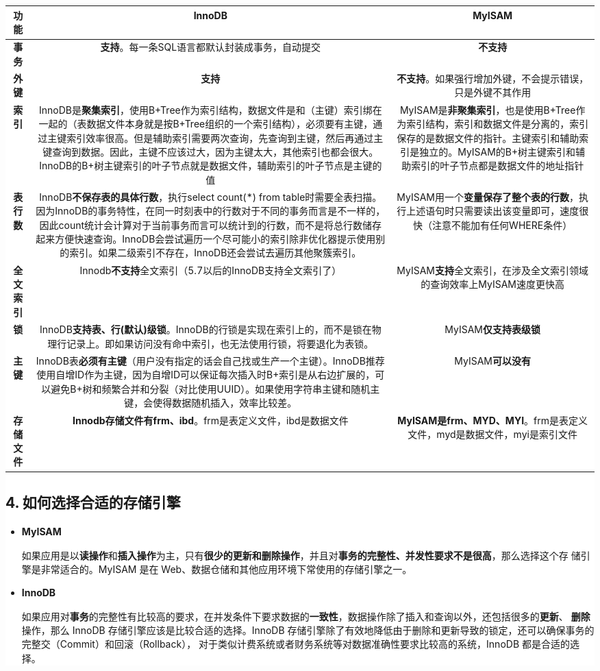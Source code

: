 |     功能     |                            InnoDB                            |                            MyISAM                            |
| :----------: | :----------------------------------------------------------: | :----------------------------------------------------------: |
|   **事务**   |      **支持**。每一条SQL语言都默认封装成事务，自动提交       |                          **不支持**                          |
|   **外键**   |                           **支持**                           | **不支持**。如果强行增加外键，不会提示错误，只是外键不其作用 |
|   **索引**   | InnoDB是**聚集索引**，使用B+Tree作为索引结构，数据文件是和（主键）索引绑在一起的（表数据文件本身就是按B+Tree组织的一个索引结构），必须要有主键，通过主键索引效率很高。但是辅助索引需要两次查询，先查询到主键，然后再通过主键查询到数据。因此，主键不应该过大，因为主键太大，其他索引也都会很大。InnoDB的B+树主键索引的叶子节点就是数据文件，辅助索引的叶子节点是主键的值 | MyISAM是**非聚集索引**，也是使用B+Tree作为索引结构，索引和数据文件是分离的，索引保存的是数据文件的指针。主键索引和辅助索引是独立的。MyISAM的B+树主键索引和辅助索引的叶子节点都是数据文件的地址指针 |
|  **表行数**  | InnoDB**不保存表的具体行数**，执行select count(\*) from table时需要全表扫描。因为InnoDB的事务特性，在同一时刻表中的行数对于不同的事务而言是不一样的，因此count统计会计算对于当前事务而言可以统计到的行数，而不是将总行数储存起来方便快速查询。InnoDB会尝试遍历一个尽可能小的索引除非优化器提示使用别的索引。如果二级索引不存在，InnoDB还会尝试去遍历其他聚簇索引。 | MyISAM用一个**变量保存了整个表的行数**，执行上述语句时只需要读出该变量即可，速度很快（注意不能加有任何WHERE条件） |
| **全文索引** |  Innodb**不支持**全文索引（5.7以后的InnoDB支持全文索引了）   | MyISAM**支持**全文索引，在涉及全文索引领域的查询效率上MyISAM速度更快高 |
|    **锁**    | InnoDB**支持表、行(默认)级锁**。InnoDB的行锁是实现在索引上的，而不是锁在物理行记录上。即如果访问没有命中索引，也无法使用行锁，将要退化为表锁。 |                    MyISAM**仅支持表级锁**                    |
|   **主键**   | InnoDB表**必须有主键**（用户没有指定的话会自己找或生产一个主键）。InnoDB推荐使用自增ID作为主键，因为自增ID可以保证每次插入时B+索引是从右边扩展的，可以避免B+树和频繁合并和分裂（对比使用UUID）。如果使用字符串主键和随机主键，会使得数据随机插入，效率比较差。 |                      MyISAM**可以没有**                      |
| **存储文件** | **Innodb存储文件有frm、ibd**。frm是表定义文件，ibd是数据文件 | **MyISAM是frm、MYD、MYI**。frm是表定义文件，myd是数据文件，myi是索引文件 |

## **4. 如何选择合适的存储引擎**

* **MyISAM**

  如果应用是以**读操作**和**插入操作**为主，只有**很少的更新和删除操作**，并且对**事务的完整性、并发性要求不是很高**，那么选择这个存 储引擎是非常适合的。MyISAM 是在 Web、数据仓储和其他应用环境下常使用的存储引擎之一。

* **InnoDB**

  如果应用对**事务**的完整性有比较高的要求，在并发条件下要求数据的**一致性**，数据操作除了插入和查询以外，还包括很多的**更新**、 **删除**操作，那么 InnoDB 存储引擎应该是比较合适的选择。InnoDB 存储引擎除了有效地降低由于删除和更新导致的锁定，还可以确保事务的完整交（Commit）和回滚（Rollback）， 对于类似计费系统或者财务系统等对数据准确性要求比较高的系统，InnoDB 都是合适的选择。 